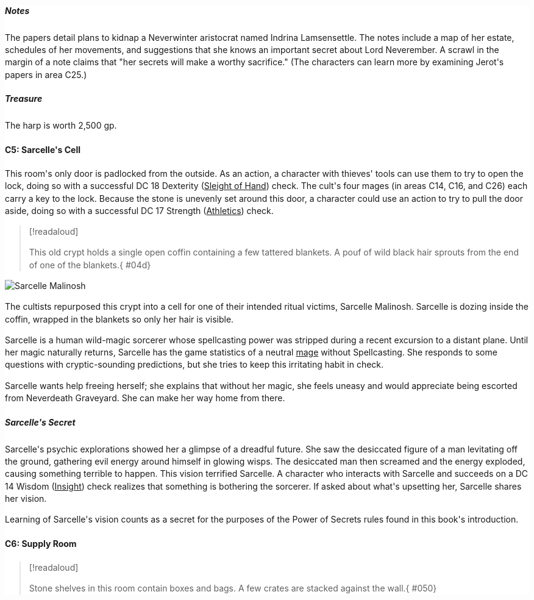 ##### Notes

The papers detail plans to kidnap a Neverwinter aristocrat named Indrina Lamsensettle. The notes include a map of her estate, schedules of her movements, and suggestions that she knows an important secret about Lord Neverember. A scrawl in the margin of a note claims that "her secrets will make a worthy sacrifice." (The characters can learn more by examining Jerot's papers in area C25.)

##### Treasure

The harp is worth 2,500 gp.

#### C5: Sarcelle's Cell

This room's only door is padlocked from the outside. As an action, a character with thieves' tools can use them to try to open the lock, doing so with a successful DC 18 Dexterity ([Sleight of Hand](3-Mechanics/CLI/rules/skills.md#Sleight%20of%20Hand)) check. The cult's four mages (in areas C14, C16, and C26) each carry a key to the lock. Because the stone is unevenly set around this door, a character could use an action to try to pull the door aside, doing so with a successful DC 17 Strength ([Athletics](3-Mechanics/CLI/rules/skills.md#Athletics)) check.

> [!readaloud] 
> 
> This old crypt holds a single open coffin containing a few tattered blankets. A pouf of wild black hair sprouts from the end of one of the blankets.{ #04d}


![Sarcelle Malinosh](3-Mechanics/CLI/adventures/vecna-eve-of-ruin/img/012-01-003-sarcelle-malinosh.webp#center)

The cultists repurposed this crypt into a cell for one of their intended ritual victims, Sarcelle Malinosh. Sarcelle is dozing inside the coffin, wrapped in the blankets so only her hair is visible.

Sarcelle is a human wild-magic sorcerer whose spellcasting power was stripped during a recent excursion to a distant plane. Until her magic naturally returns, Sarcelle has the game statistics of a neutral [mage](3-Mechanics/CLI/bestiary/humanoid/mage.md) without Spellcasting. She responds to some questions with cryptic-sounding predictions, but she tries to keep this irritating habit in check.

Sarcelle wants help freeing herself; she explains that without her magic, she feels uneasy and would appreciate being escorted from Neverdeath Graveyard. She can make her way home from there.

##### Sarcelle's Secret

Sarcelle's psychic explorations showed her a glimpse of a dreadful future. She saw the desiccated figure of a man levitating off the ground, gathering evil energy around himself in glowing wisps. The desiccated man then screamed and the energy exploded, causing something terrible to happen. This vision terrified Sarcelle. A character who interacts with Sarcelle and succeeds on a DC 14 Wisdom ([Insight](3-Mechanics/CLI/rules/skills.md#Insight)) check realizes that something is bothering the sorcerer. If asked about what's upsetting her, Sarcelle shares her vision.

Learning of Sarcelle's vision counts as a secret for the purposes of the Power of Secrets rules found in this book's introduction.

#### C6: Supply Room

> [!readaloud] 
> 
> Stone shelves in this room contain boxes and bags. A few crates are stacked against the wall.{ #050}
